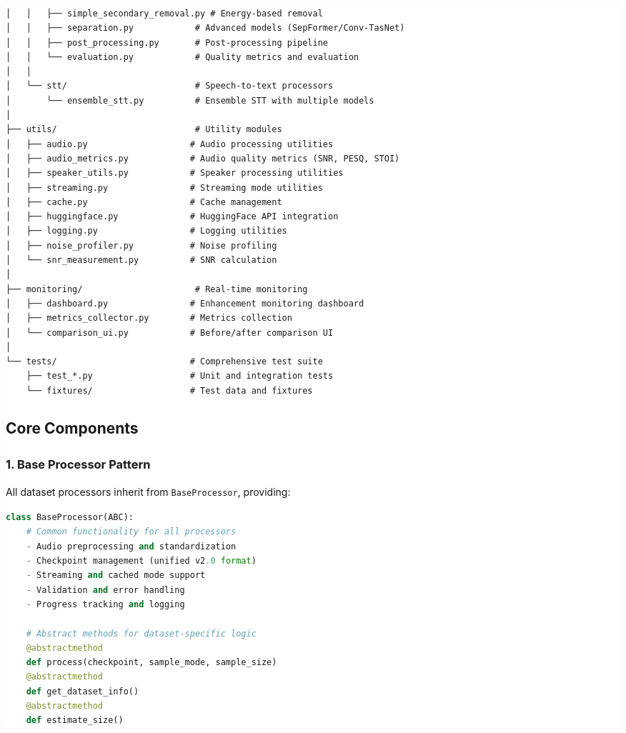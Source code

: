 ```
│   │   ├── simple_secondary_removal.py # Energy-based removal
│   │   ├── separation.py            # Advanced models (SepFormer/Conv-TasNet)
│   │   ├── post_processing.py       # Post-processing pipeline
│   │   └── evaluation.py            # Quality metrics and evaluation
│   │
│   └── stt/                         # Speech-to-text processors
│       └── ensemble_stt.py          # Ensemble STT with multiple models
│
├── utils/                           # Utility modules
│   ├── audio.py                    # Audio processing utilities
│   ├── audio_metrics.py            # Audio quality metrics (SNR, PESQ, STOI)
│   ├── speaker_utils.py            # Speaker processing utilities
│   ├── streaming.py                # Streaming mode utilities
│   ├── cache.py                    # Cache management
│   ├── huggingface.py              # HuggingFace API integration
│   ├── logging.py                  # Logging utilities
│   ├── noise_profiler.py           # Noise profiling
│   └── snr_measurement.py          # SNR calculation
│
├── monitoring/                      # Real-time monitoring
│   ├── dashboard.py                # Enhancement monitoring dashboard
│   ├── metrics_collector.py        # Metrics collection
│   └── comparison_ui.py            # Before/after comparison UI
│
└── tests/                          # Comprehensive test suite
    ├── test_*.py                   # Unit and integration tests
    └── fixtures/                   # Test data and fixtures
```

## Core Components

### 1. Base Processor Pattern

All dataset processors inherit from `BaseProcessor`, providing:

```python
class BaseProcessor(ABC):
    # Common functionality for all processors
    - Audio preprocessing and standardization
    - Checkpoint management (unified v2.0 format)
    - Streaming and cached mode support
    - Validation and error handling
    - Progress tracking and logging
    
    # Abstract methods for dataset-specific logic
    @abstractmethod
    def process(checkpoint, sample_mode, sample_size)
    @abstractmethod
    def get_dataset_info()
    @abstractmethod
    def estimate_size()
```
